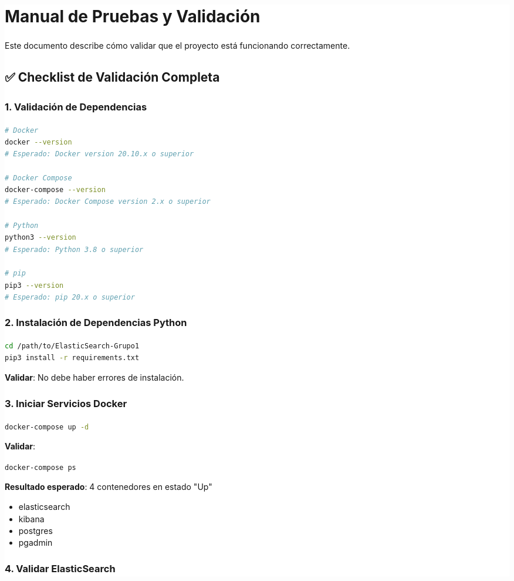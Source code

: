 # Manual de Pruebas y Validación

Este documento describe cómo validar que el proyecto está funcionando correctamente.

## ✅ Checklist de Validación Completa

### 1. Validación de Dependencias

```bash
# Docker
docker --version
# Esperado: Docker version 20.10.x o superior

# Docker Compose
docker-compose --version
# Esperado: Docker Compose version 2.x o superior

# Python
python3 --version
# Esperado: Python 3.8 o superior

# pip
pip3 --version
# Esperado: pip 20.x o superior
```

### 2. Instalación de Dependencias Python

```bash
cd /path/to/ElasticSearch-Grupo1
pip3 install -r requirements.txt
```

**Validar**: No debe haber errores de instalación.

### 3. Iniciar Servicios Docker

```bash
docker-compose up -d
```

**Validar**:
```bash
docker-compose ps
```

**Resultado esperado**: 4 contenedores en estado "Up"
- elasticsearch
- kibana
- postgres
- pgadmin

### 4. Validar ElasticSearch
